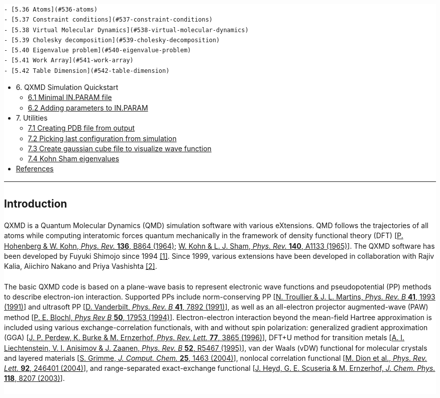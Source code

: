     - [5.36 Atoms](#536-atoms)
    - [5.37 Constraint conditions](#537-constraint-conditions)
    - [5.38 Virtual Molecular Dynamics](#538-virtual-molecular-dynamics)
    - [5.39 Cholesky decomposition](#539-cholesky-decomposition)
    - [5.40 Eigenvalue problem](#540-eigenvalue-problem)
    - [5.41 Work Array](#541-work-array)
    - [5.42 Table Dimension](#542-table-dimension)
  - [<a name="h6"> 6. QXMD Simulation Quickstart </a> ](#a-name%22h7%22-6-qxmd-simulation-quickstart-a)
    - [6.1 Minimal IN.PARAM file](#61-minimal-minimal-inparam-file)
    - [6.2 Adding parameters to IN.PARAM](#62-adding-parameters-to-inparam)
  - [<a name="h7"> 7. Utilities </a>](#a-name%22h7%22-7-utilities-a)
    - [7.1 Creating PDB file from output](#71-creating-pdb-file-from-output)
    - [7.2 Picking last configuration from simulation](#72-picking-last-configuration-from-simulation)
    - [7.3 Create gaussian cube file to visualize wave function](#73-create-gaussian-cube-file-to-visualize-wave-function)
    - [7.4 Kohn Sham eigenvalues](#74-kohn-sham-eigenvalues)
  - [References](#references)

------------------------------------------
 
## <a name="h0">Introduction </a>  

QXMD is a Quantum Molecular Dynamics (QMD) simulation software with various eXtensions.
QMD follows the trajectories of all atoms while computing interatomic forces quantum mechanically
in the framework of density functional theory (DFT)
[<a href="https://journals.aps.org/pr/abstract/10.1103/PhysRev.136.B864">P. Hohenberg & W. Kohn, <i>Phys. Rev.</i> <b>136</b>, B864 (1964)</a>;
 <a href="https://journals.aps.org/pr/abstract/10.1103/PhysRev.140.A1133">W. Kohn & L. J. Sham, <i>Phys. Rev.</i> <b>140</b>, A1133 (1965)</a>].
The QXMD software has been developed by Fuyuki Shimojo since 1994 [[1]](#ref1). Since 1999, various extensions have been developed in collaboration with
Rajiv Kalia, Aiichiro Nakano and Priya Vashishta [[2]](#ref2).
<br><br>
The basic QXMD code is based on a plane-wave basis to represent electronic wave functions and pseudopotential (PP) methods to describe electron-ion interaction.
Supported PPs include norm-conserving PP
[<a href="https://journals.aps.org/prb/abstract/10.1103/PhysRevB.43.1993">N. Troullier & J. L. Martins, <i>Phys. Rev. B</i> <b>41</b>, 1993 (1991)</a>]
and ultrasoft PP
[<a href="https://journals.aps.org/prb/abstract/10.1103/PhysRevB.41.7892">D. Vanderbilt, <i>Phys. Rev. B</i> <b>41</b>, 7892 (1991)</a>],
as well as an all-electron projector augmented-wave (PAW) method
[<a href="https://journals.aps.org/prb/abstract/10.1103/PhysRevB.50.17953">P. E. Blochl, <i>Phys Rev B</i> <b>50</b>, 17953 (1994)</a>].
Electron-electron interaction beyond the mean-field Hartree approximation is included using various exchange-correlation functionals,
with and without spin polarization:
generalized gradient approximation (GGA)
[<a href="https://journals.aps.org/prl/abstract/10.1103/PhysRevLett.77.3865">J. P. Perdew, K. Burke & M. Ernzerhof, <i>Phys. Rev. Lett.</i> <b>77</b>, 3865 (1996)</a>],
DFT+U method for transition metals
[<a href="https://journals.aps.org/prb/abstract/10.1103/PhysRevB.52.R5467">A. I. Liechtenstein, V. I. Anisimov & J. Zaanen, <i>Phys. Rev. B</i> <b>52</b>, R5467 (1995)</a>],
van der Waals (vDW) functional for molecular crystals and layered materials
[<a href="http://onlinelibrary.wiley.com/doi/10.1002/jcc.20078/abstract">S. Grimme, <i>J. Comput. Chem.</i> <b>25</b>, 1463 (2004)</a>],
nonlocal correlation functional
[<a href="https://journals.aps.org/prl/abstract/10.1103/PhysRevLett.92.246401">M. Dion et al., <i>Phys. Rev. Lett.</i> <b>92</b>, 246401 (2004)</a>],
and range-separated exact-exchange functional
[<a href="http://aip.scitation.org/doi/10.1063/1.1564060">J. Heyd, G. E. Scuseria & M. Ernzerhof, <i>J. Chem. Phys.</i> <b>118</b>, 8207 (2003)</a>].
<br><br>